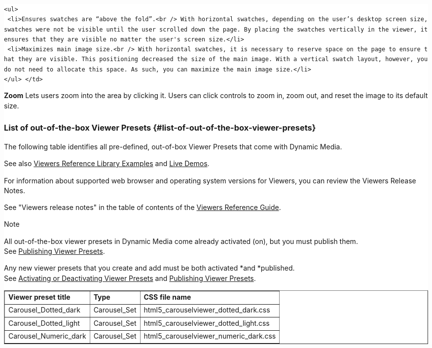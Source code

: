     <ul> 
     <li>Ensures swatches are “above the fold”.<br /> With horizontal swatches, depending on the user’s desktop screen size, swatches were not be visible until the user scrolled down the page. By placing the swatches vertically in the viewer, it ensures that they are visible no matter the user's screen size.</li> 
     <li>Maximizes main image size.<br /> With horizontal swatches, it is necessary to reserve space on the page to ensure that they are visible. This positioning decreased the size of the main image. With a vertical swatch layout, however, you do not need to allocate this space. As such, you can maximize the main image size.</li> 
    </ul> </td> 
  </tr> 
  <tr> 
   <td><strong>Zoom</strong></td> 
   <td>Lets users zoom into the area by clicking it. Users can click controls to zoom in, zoom out, and reset the image to its default size.</td> 
  </tr> 
 </tbody> 
</table>

### List of out-of-the-box Viewer Presets {#list-of-out-of-the-box-viewer-presets}

The following table identifies all pre-defined, out-of-box Viewer Presets that come with Dynamic Media.

See also [Viewers Reference Library Examples](https://marketing.adobe.com/resources/help/en_US/s7/vlist/vlist.html) and [Live Demos](https://landing.adobe.com/en/na/dynamic-media/ctir-2755/live-demos.html).

For information about supported web browser and operating system versions for Viewers, you can review the Viewers Release Notes.

See "Viewers release notes" in the table of contents of the [Viewers Reference Guide](https://marketing.adobe.com/resources/help/en_US/s7/viewers_ref/).

>[!NOTE]
>
>All out-of-the-box viewer presets in Dynamic Media come already activated (on), but you must publish them.  
>See [Publishing Viewer Presets](#publishing-viewer-presets).
>
>Any new viewer presets that you create and add must be both activated *and *published.  
>See [Activating or Deactivating Viewer Presets](#activating-or-deactivating-viewer-presets) and [Publishing Viewer Presets](#publishing-viewer-presets).

<table border="1" cellpadding="1" cellspacing="0" width="100%"> 
 <tbody> 
  <tr> 
   <td><strong>Viewer preset title</strong></td> 
   <td><strong>Type</strong></td> 
   <td><strong>CSS file name</strong><br /> </td> 
  </tr> 
  <tr> 
   <td>Carousel_Dotted_dark</td> 
   <td>Carousel_Set</td> 
   <td><span class="code">html5_carouselviewer_dotted_dark.css</span></td> 
  </tr> 
  <tr> 
   <td>Carousel_Dotted_light</td> 
   <td>Carousel_Set</td> 
   <td><span class="code">html5_carouselviewer_dotted_light.css</span></td> 
  </tr> 
  <tr> 
   <td>Carousel_Numeric_dark</td> 
   <td>Carousel_Set</td> 
   <td><span class="code">html5_carouselviewer_numeric_dark.css</span></td> 